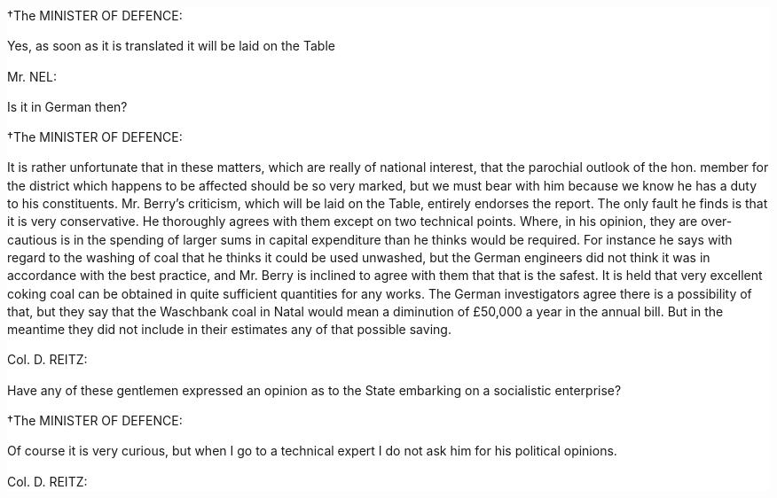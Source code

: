 </speech>

<speech by="#minister_of_defence">

<from>†The <person refersTo="hansard_za">MINISTER OF DEFENCE</person>:</from>

<p>Yes, as soon as it is translated it will be laid on the Table</p>

</speech>

<speech by="#nel">

<from>Mr. <person refersTo="hansard_za">NEL</person>:</from>

<p>Is it in German then?</p>

</speech>

<speech by="#minister_of_defence">

<from>†The <person refersTo="hansard_za">MINISTER OF DEFENCE</person>:</from>

<p>It is rather unfortunate that in these matters, which are really of national interest, that the parochial outlook of the hon. member for the district which happens to be affected should be so very marked, but we must bear with him because we know he has a duty to his constituents. Mr. Berry&#x2019;s criticism, which will be laid on the Table, entirely endorses the report. The only fault he finds is that it is very conservative. He thoroughly agrees with them except on two technical points. Where, in his opinion, they are over-cautious is in the spending of larger sums in capital expenditure than he thinks would be required. For instance he says with regard to the washing of coal that he thinks it could be used unwashed, but the German engineers did not think it was in accordance with the best practice, and Mr. Berry is inclined to agree with them that that is the safest. It is held that very excellent coking coal can be obtained in quite sufficient quantities for any works. The German investigators agree there is <span class="col_523-524" refersTo="page_0331"/>a possibility of that, but they say that the Waschbank coal in Natal would mean a diminution of £50,000 a year in the annual bill. But in the meantime they did not include in their estimates any of that possible saving.</p>

</speech>

<speech by="#reitz">

<from>Col. <person refersTo="hansard_za">D. REITZ</person>:</from>

<p>Have any of these gentlemen expressed an opinion as to the State embarking on a socialistic enterprise?</p>

</speech>

<speech by="#minister_of_defence">

<from>†The <person refersTo="hansard_za">MINISTER OF DEFENCE</person>:</from>

<p>Of course it is very curious, but when I go to a technical expert I do not ask him for his political opinions.</p>

</speech>

<speech by="#reitz">

<from>Col. <person refersTo="hansard_za">D. REITZ</person>:</from>
